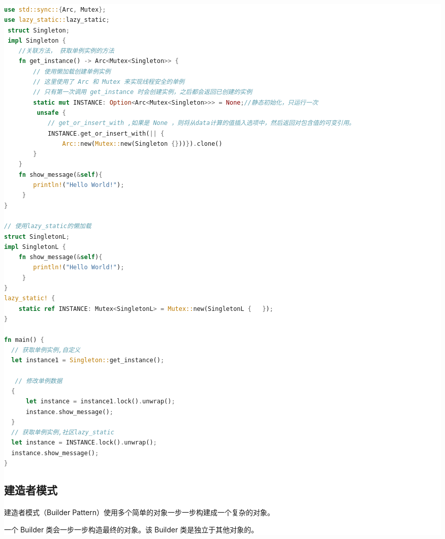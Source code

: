 ```rust
use std::sync::{Arc, Mutex};
use lazy_static::lazy_static;
 struct Singleton;
 impl Singleton {
    //关联方法， 获取单例实例的方法
    fn get_instance() -> Arc<Mutex<Singleton>> {
        // 使用懒加载创建单例实例
        // 这里使用了 Arc 和 Mutex 来实现线程安全的单例
        // 只有第一次调用 get_instance 时会创建实例，之后都会返回已创建的实例
        static mut INSTANCE: Option<Arc<Mutex<Singleton>>> = None;//静态初始化，只运行一次
         unsafe {
            // get_or_insert_with ,如果是 None ，则将从data计算的值插入选项中，然后返回对包含值的可变引用。
            INSTANCE.get_or_insert_with(|| {
                Arc::new(Mutex::new(Singleton {}))}).clone()
        }
    }
    fn show_message(&self){
        println!("Hello World!");
     }
}

// 使用lazy_static的懒加载
struct SingletonL;
impl SingletonL {
    fn show_message(&self){
        println!("Hello World!");
     }
}
lazy_static! {
    static ref INSTANCE: Mutex<SingletonL> = Mutex::new(SingletonL {   });
}

fn main() {
  // 获取单例实例,自定义
  let instance1 = Singleton::get_instance();
  
   // 修改单例数据
  {
      let instance = instance1.lock().unwrap();
      instance.show_message();
  }
  // 获取单例实例,社区lazy_static
  let instance = INSTANCE.lock().unwrap();
  instance.show_message();
}
```                                                         
## 建造者模式
建造者模式（Builder Pattern）使用多个简单的对象一步一步构建成一个复杂的对象。

一个 Builder 类会一步一步构造最终的对象。该 Builder 类是独立于其他对象的。
